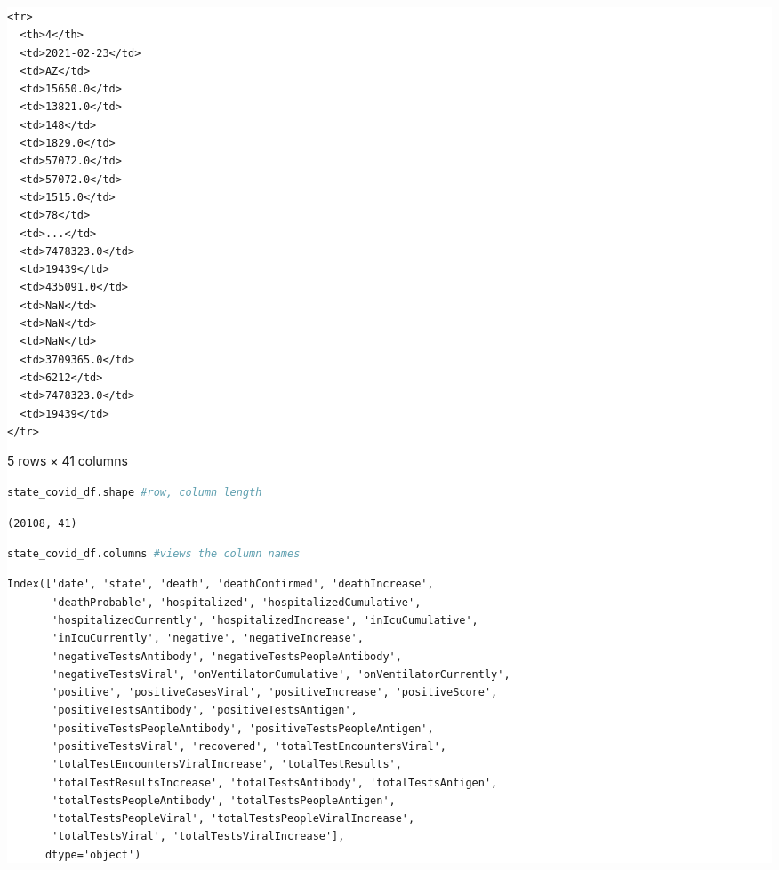     <tr>
      <th>4</th>
      <td>2021-02-23</td>
      <td>AZ</td>
      <td>15650.0</td>
      <td>13821.0</td>
      <td>148</td>
      <td>1829.0</td>
      <td>57072.0</td>
      <td>57072.0</td>
      <td>1515.0</td>
      <td>78</td>
      <td>...</td>
      <td>7478323.0</td>
      <td>19439</td>
      <td>435091.0</td>
      <td>NaN</td>
      <td>NaN</td>
      <td>NaN</td>
      <td>3709365.0</td>
      <td>6212</td>
      <td>7478323.0</td>
      <td>19439</td>
    </tr>
  </tbody>
</table>
<p>5 rows × 41 columns</p>
</div>




```python
state_covid_df.shape #row, column length
```




    (20108, 41)




```python
state_covid_df.columns #views the column names
```




    Index(['date', 'state', 'death', 'deathConfirmed', 'deathIncrease',
           'deathProbable', 'hospitalized', 'hospitalizedCumulative',
           'hospitalizedCurrently', 'hospitalizedIncrease', 'inIcuCumulative',
           'inIcuCurrently', 'negative', 'negativeIncrease',
           'negativeTestsAntibody', 'negativeTestsPeopleAntibody',
           'negativeTestsViral', 'onVentilatorCumulative', 'onVentilatorCurrently',
           'positive', 'positiveCasesViral', 'positiveIncrease', 'positiveScore',
           'positiveTestsAntibody', 'positiveTestsAntigen',
           'positiveTestsPeopleAntibody', 'positiveTestsPeopleAntigen',
           'positiveTestsViral', 'recovered', 'totalTestEncountersViral',
           'totalTestEncountersViralIncrease', 'totalTestResults',
           'totalTestResultsIncrease', 'totalTestsAntibody', 'totalTestsAntigen',
           'totalTestsPeopleAntibody', 'totalTestsPeopleAntigen',
           'totalTestsPeopleViral', 'totalTestsPeopleViralIncrease',
           'totalTestsViral', 'totalTestsViralIncrease'],
          dtype='object')

